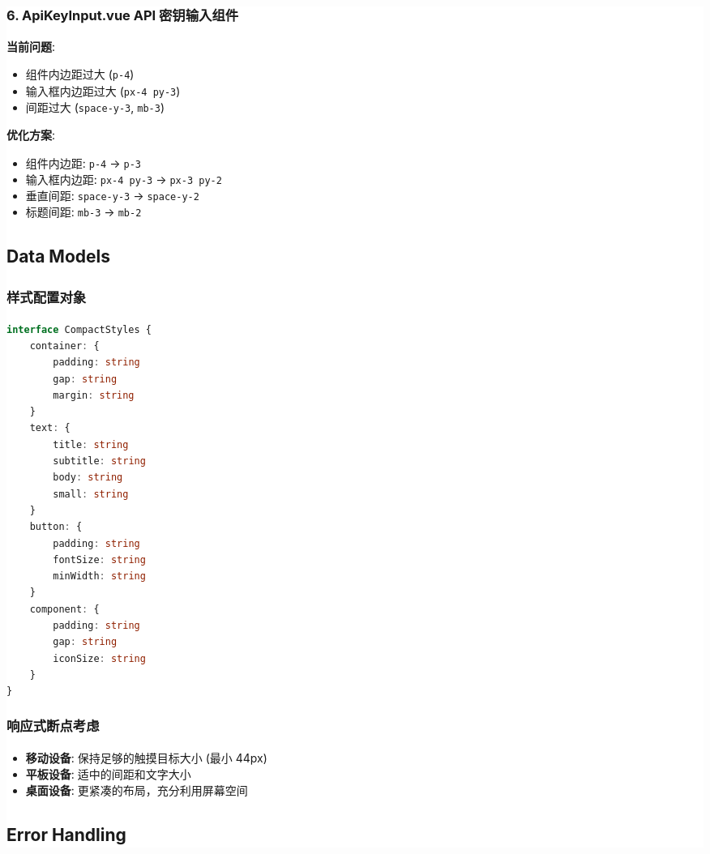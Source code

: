 ### 6. ApiKeyInput.vue API 密钥输入组件

**当前问题**:

-   组件内边距过大 (`p-4`)
-   输入框内边距过大 (`px-4 py-3`)
-   间距过大 (`space-y-3`, `mb-3`)

**优化方案**:

-   组件内边距: `p-4` → `p-3`
-   输入框内边距: `px-4 py-3` → `px-3 py-2`
-   垂直间距: `space-y-3` → `space-y-2`
-   标题间距: `mb-3` → `mb-2`

## Data Models

### 样式配置对象

```typescript
interface CompactStyles {
    container: {
        padding: string
        gap: string
        margin: string
    }
    text: {
        title: string
        subtitle: string
        body: string
        small: string
    }
    button: {
        padding: string
        fontSize: string
        minWidth: string
    }
    component: {
        padding: string
        gap: string
        iconSize: string
    }
}
```

### 响应式断点考虑

-   **移动设备**: 保持足够的触摸目标大小 (最小 44px)
-   **平板设备**: 适中的间距和文字大小
-   **桌面设备**: 更紧凑的布局，充分利用屏幕空间

## Error Handling
